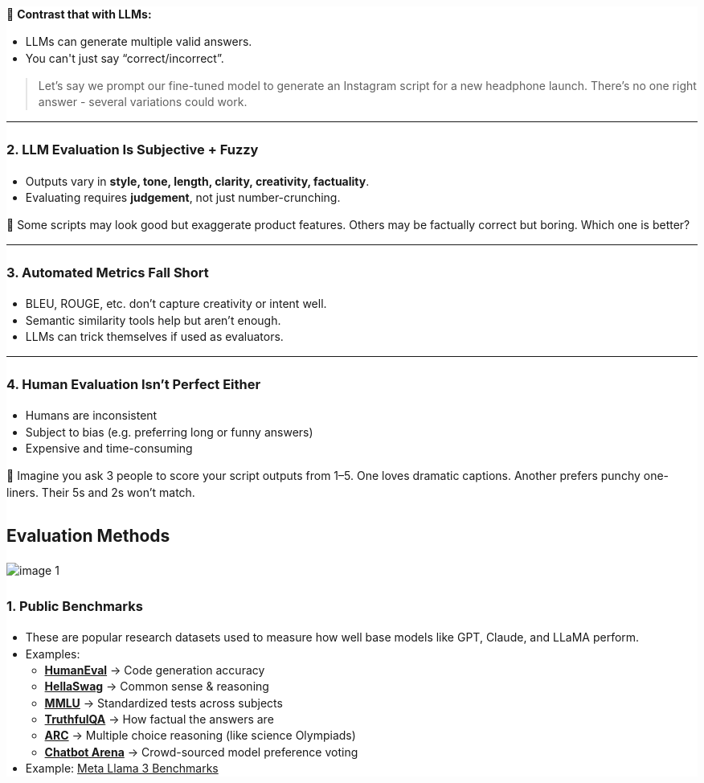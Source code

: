 
📌 **Contrast that with LLMs:**

- LLMs can generate multiple valid answers.
- You can't just say “correct/incorrect”.

> Let’s say we prompt our fine-tuned model to generate an Instagram script for a new headphone launch. There’s no one right answer - several variations could work.
> 

---

### 2. **LLM Evaluation Is Subjective + Fuzzy**

- Outputs vary in **style, tone, length, clarity, creativity, factuality**.
- Evaluating requires **judgement**, not just number-crunching.

📌 Some scripts may look good but exaggerate product features. Others may be factually correct but boring. Which one is better?

---

### 3. **Automated Metrics Fall Short**

- BLEU, ROUGE, etc. don’t capture creativity or intent well.
- Semantic similarity tools help but aren’t enough.
- LLMs can trick themselves if used as evaluators.

---

### 4. **Human Evaluation Isn’t Perfect Either**

- Humans are inconsistent
- Subject to bias (e.g. preferring long or funny answers)
- Expensive and time-consuming

📌 Imagine you ask 3 people to score your script outputs from 1–5. One loves dramatic captions. Another prefers punchy one-liners. Their 5s and 2s won’t match.

## Evaluation Methods
<img width="1912" height="874" alt="image 1" src="https://github.com/user-attachments/assets/b38a373f-141b-4612-b33f-77e3dfa728ba" />

### 1. Public Benchmarks

- These are popular research datasets used to measure how well base models like GPT, Claude, and LLaMA perform.
- Examples:
    - [**HumanEval**](https://paperswithcode.com/sota/code-generation-on-humaneval) → Code generation accuracy
    - [**HellaSwag**](https://paperswithcode.com/dataset/hellaswag) → Common sense & reasoning
    - [**MMLU**](https://paperswithcode.com/dataset/mmlu) → Standardized tests across subjects
    - [**TruthfulQA**](https://paperswithcode.com/dataset/truthfulqa) → How factual the answers are
    - [**ARC**](https://paperswithcode.com/dataset/arc) → Multiple choice reasoning (like science Olympiads)
    - [**Chatbot Arena**](https://lmarena.ai/) → Crowd-sourced model preference voting
- Example: [Meta Llama 3 Benchmarks](https://ai.meta.com/blog/meta-llama-3/)
